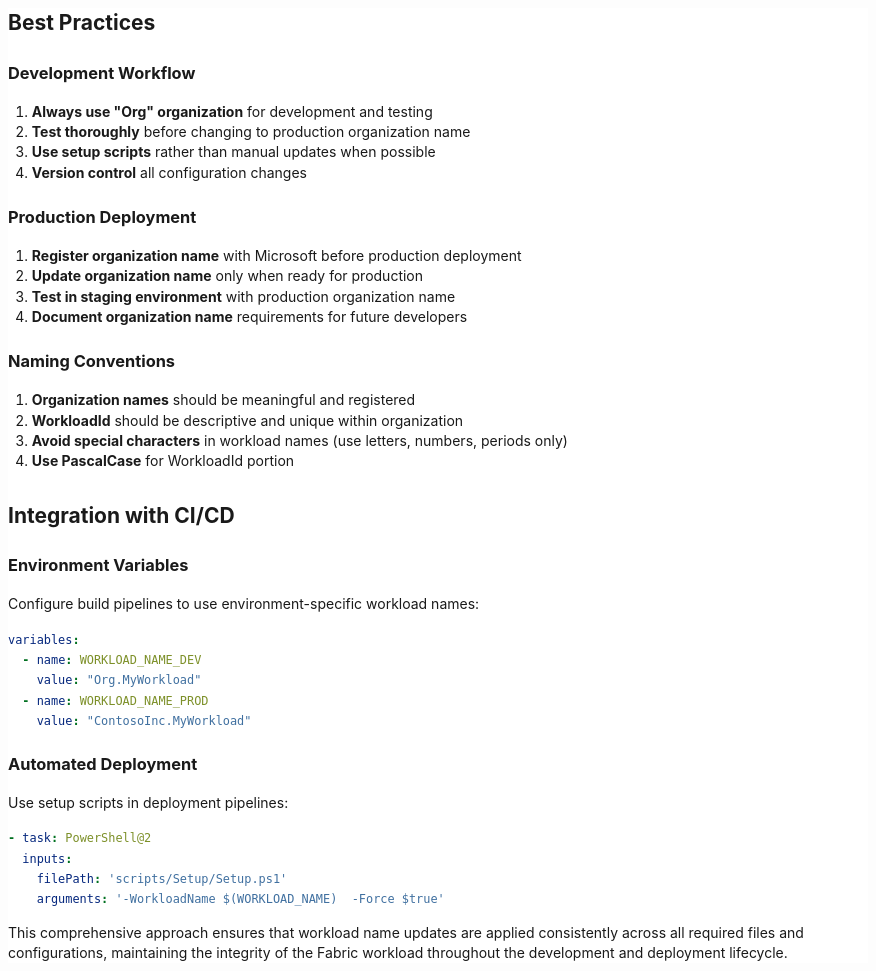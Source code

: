 ## Best Practices

### Development Workflow
1. **Always use "Org" organization** for development and testing
2. **Test thoroughly** before changing to production organization name
3. **Use setup scripts** rather than manual updates when possible
4. **Version control** all configuration changes

### Production Deployment
1. **Register organization name** with Microsoft before production deployment
2. **Update organization name** only when ready for production
3. **Test in staging environment** with production organization name
4. **Document organization name** requirements for future developers

### Naming Conventions
1. **Organization names** should be meaningful and registered
2. **WorkloadId** should be descriptive and unique within organization
3. **Avoid special characters** in workload names (use letters, numbers, periods only)
4. **Use PascalCase** for WorkloadId portion

## Integration with CI/CD

### Environment Variables
Configure build pipelines to use environment-specific workload names:

```yaml
variables:
  - name: WORKLOAD_NAME_DEV
    value: "Org.MyWorkload"
  - name: WORKLOAD_NAME_PROD  
    value: "ContosoInc.MyWorkload"
```

### Automated Deployment
Use setup scripts in deployment pipelines:

```yaml
- task: PowerShell@2
  inputs:
    filePath: 'scripts/Setup/Setup.ps1'
    arguments: '-WorkloadName $(WORKLOAD_NAME)  -Force $true'
```

This comprehensive approach ensures that workload name updates are applied consistently across all required files and configurations, maintaining the integrity of the Fabric workload throughout the development and deployment lifecycle.
